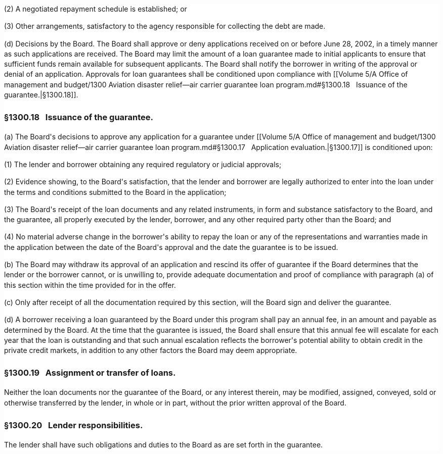 \(2\) A negotiated repayment schedule is established; or

\(3\) Other arrangements, satisfactory to the agency responsible for collecting the debt are made.

\(d\) Decisions by the Board. The Board shall approve or deny applications received on or before June 28, 2002, in a timely manner as such applications are received. The Board may limit the amount of a loan guarantee made to initial applicants to ensure that sufficient funds remain available for subsequent applicants. The Board shall notify the borrower in writing of the approval or denial of an application. Approvals for loan guarantees shall be conditioned upon compliance with [[Volume 5/A Office of management and budget/1300 Aviation disaster relief—air carrier guarantee loan program.md#§1300.18   Issuance of the guarantee.|§1300.18]].

### §1300.18   Issuance of the guarantee.

\(a\) The Board's decisions to approve any application for a guarantee under [[Volume 5/A Office of management and budget/1300 Aviation disaster relief—air carrier guarantee loan program.md#§1300.17   Application evaluation.|§1300.17]] is conditioned upon:

\(1\) The lender and borrower obtaining any required regulatory or judicial approvals;

\(2\) Evidence showing, to the Board's satisfaction, that the lender and borrower are legally authorized to enter into the loan under the terms and conditions submitted to the Board in the application;

\(3\) The Board's receipt of the loan documents and any related instruments, in form and substance satisfactory to the Board, and the guarantee, all properly executed by the lender, borrower, and any other required party other than the Board; and

\(4\) No material adverse change in the borrower's ability to repay the loan or any of the representations and warranties made in the application between the date of the Board's approval and the date the guarantee is to be issued.

\(b\) The Board may withdraw its approval of an application and rescind its offer of guarantee if the Board determines that the lender or the borrower cannot, or is unwilling to, provide adequate documentation and proof of compliance with paragraph (a) of this section within the time provided for in the offer.

\(c\) Only after receipt of all the documentation required by this section, will the Board sign and deliver the guarantee.

\(d\) A borrower receiving a loan guaranteed by the Board under this program shall pay an annual fee, in an amount and payable as determined by the Board. At the time that the guarantee is issued, the Board shall ensure that this annual fee will escalate for each year that the loan is outstanding and that such annual escalation reflects the borrower's potential ability to obtain credit in the private credit markets, in addition to any other factors the Board may deem appropriate.

### §1300.19   Assignment or transfer of loans.

Neither the loan documents nor the guarantee of the Board, or any interest therein, may be modified, assigned, conveyed, sold or otherwise transferred by the lender, in whole or in part, without the prior written approval of the Board.

### §1300.20   Lender responsibilities.

The lender shall have such obligations and duties to the Board as are set forth in the guarantee.
